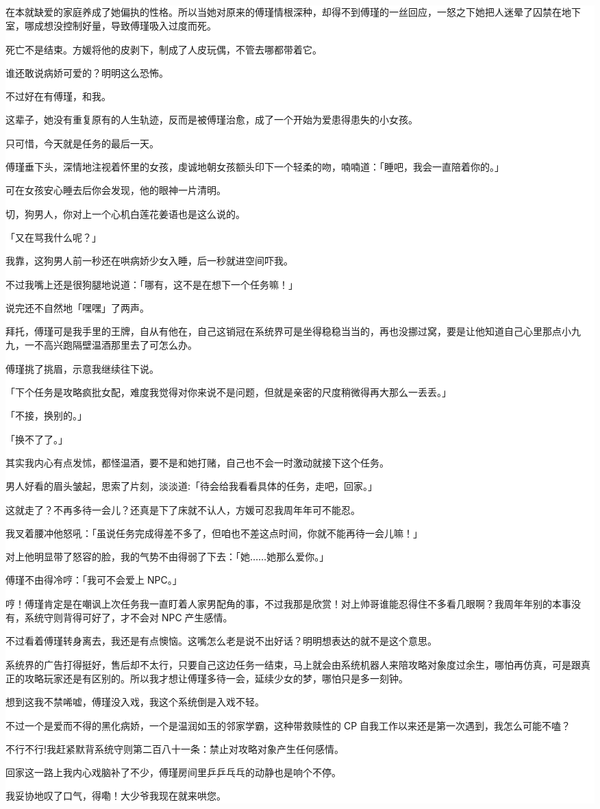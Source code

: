 在本就缺爱的家庭养成了她偏执的性格。所以当她对原来的傅瑾情根深种，却得不到傅瑾的一丝回应，一怒之下她把人迷晕了囚禁在地下室，哪成想没控制好量，导致傅瑾吸入过度而死。

死亡不是结束。方媛将他的皮剥下，制成了人皮玩偶，不管去哪都带着它。

谁还敢说病娇可爱的？明明这么恐怖。

不过好在有傅瑾，和我。

这辈子，她没有重复原有的人生轨迹，反而是被傅瑾治愈，成了一个开始为爱患得患失的小女孩。

只可惜，今天就是任务的最后一天。

傅瑾垂下头，深情地注视着怀里的女孩，虔诚地朝女孩额头印下一个轻柔的吻，喃喃道：「睡吧，我会一直陪着你的。」

可在女孩安心睡去后你会发现，他的眼神一片清明。

切，狗男人，你对上一个心机白莲花姜语也是这么说的。

「又在骂我什么呢？」

我靠，这狗男人前一秒还在哄病娇少女入睡，后一秒就进空间吓我。

不过我嘴上还是很狗腿地说道：「哪有，这不是在想下一个任务嘛！」

说完还不自然地「嘿嘿」了两声。

拜托，傅瑾可是我手里的王牌，自从有他在，自己这销冠在系统界可是坐得稳稳当当的，再也没挪过窝，要是让他知道自己心里那点小九九，一不高兴跑隔壁温酒那里去了可怎么办。

傅瑾挑了挑眉，示意我继续往下说。

「下个任务是攻略疯批女配，难度我觉得对你来说不是问题，但就是亲密的尺度稍微得再大那么一丢丢。」

「不接，换别的。」

「换不了了。」

其实我内心有点发怵，都怪温酒，要不是和她打赌，自己也不会一时激动就接下这个任务。

男人好看的眉头皱起，思索了片刻，淡淡道:「待会给我看看具体的任务，走吧，回家。」

这就走了？不再多待一会儿？还真是下了床就不认人，方媛可忍我周年年可不能忍。

我叉着腰冲他怒吼：「虽说任务完成得差不多了，但咱也不差这点时间，你就不能再待一会儿嘛！」

对上他明显带了怒容的脸，我的气势不由得弱了下去：「她……她那么爱你。」

傅瑾不由得冷哼：「我可不会爱上 NPC。」

哼！傅瑾肯定是在嘲讽上次任务我一直盯着人家男配角的事，不过我那是欣赏！对上帅哥谁能忍得住不多看几眼啊？我周年年别的本事没有，系统守则背得可好了，才不会对 NPC 产生感情。

不过看着傅瑾转身离去，我还是有点懊恼。这嘴怎么老是说不出好话？明明想表达的就不是这个意思。

系统界的广告打得挺好，售后却不太行，只要自己这边任务一结束，马上就会由系统机器人来陪攻略对象度过余生，哪怕再仿真，可是跟真正的攻略玩家还是有区别的。所以我才想让傅瑾多待一会，延续少女的梦，哪怕只是多一刻钟。

想到这我不禁唏嘘，傅瑾没入戏，我这个系统倒是入戏不轻。

不过一个是爱而不得的黑化病娇，一个是温润如玉的邻家学霸，这种带救赎性的 CP 自我工作以来还是第一次遇到，我怎么可能不嗑？

不行不行!我赶紧默背系统守则第二百八十一条：禁止对攻略对象产生任何感情。

回家这一路上我内心戏脑补了不少，傅瑾房间里乒乒乓乓的动静也是响个不停。

我妥协地叹了口气，得嘞！大少爷我现在就来哄您。
